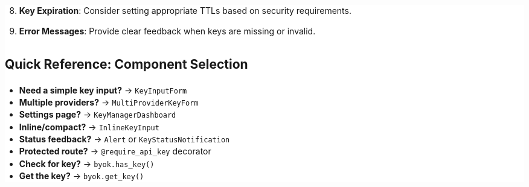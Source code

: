 8. **Key Expiration**: Consider setting appropriate TTLs based on security requirements.

9. **Error Messages**: Provide clear feedback when keys are missing or invalid.

## Quick Reference: Component Selection

- **Need a simple key input?** → `KeyInputForm`
- **Multiple providers?** → `MultiProviderKeyForm`
- **Settings page?** → `KeyManagerDashboard`
- **Inline/compact?** → `InlineKeyInput`
- **Status feedback?** → `Alert` or `KeyStatusNotification`
- **Protected route?** → `@require_api_key` decorator
- **Check for key?** → `byok.has_key()`
- **Get the key?** → `byok.get_key()`